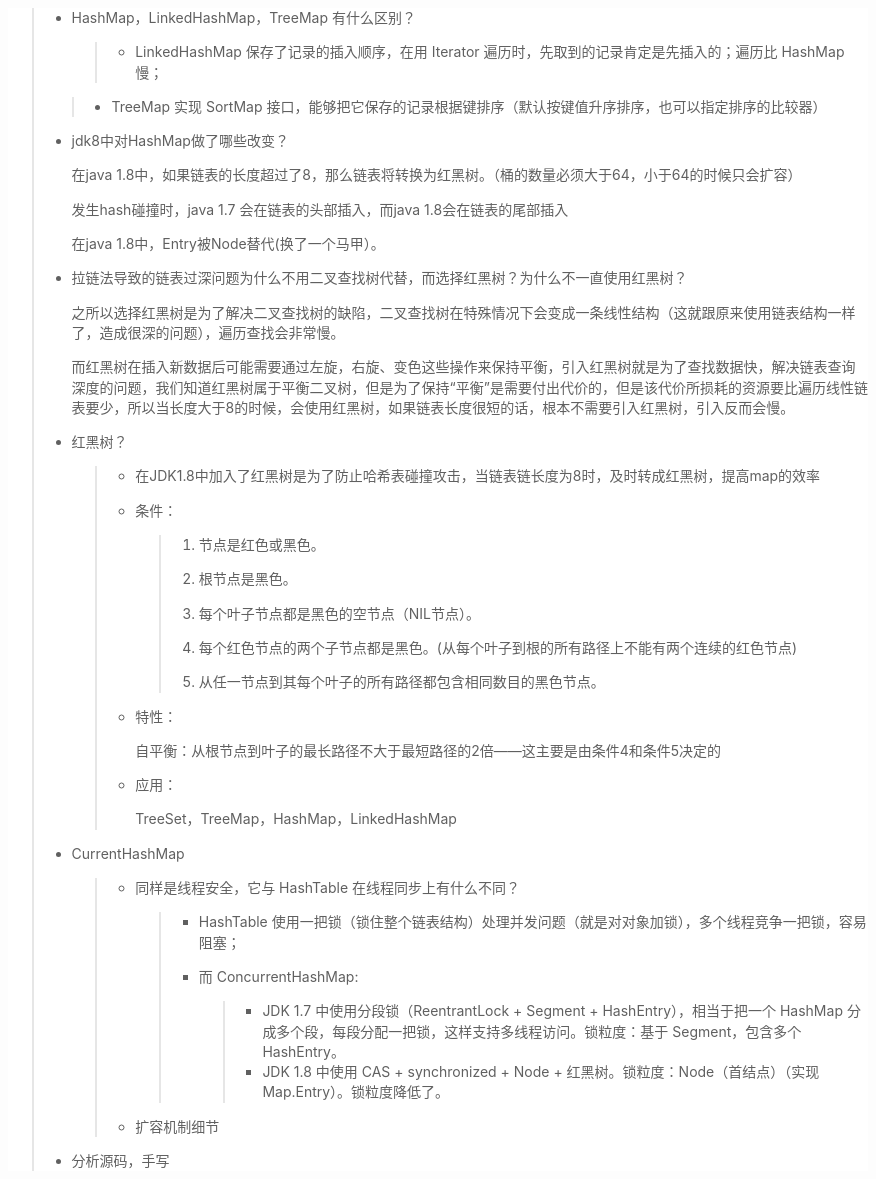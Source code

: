   >
  > - HashMap，LinkedHashMap，TreeMap 有什么区别？
  >
  >   > - LinkedHashMap 保存了记录的插入顺序，在用 Iterator 遍历时，先取到的记录肯定是先插入的；遍历比 HashMap 慢；
  > >
  >   > - TreeMap 实现 SortMap 接口，能够把它保存的记录根据键排序（默认按键值升序排序，也可以指定排序的比较器）
  >
  > - jdk8中对HashMap做了哪些改变？
  >
  >   在java 1.8中，如果链表的长度超过了8，那么链表将转换为红黑树。（桶的数量必须大于64，小于64的时候只会扩容）
  >
  >   发生hash碰撞时，java 1.7 会在链表的头部插入，而java 1.8会在链表的尾部插入
  >
  >   在java 1.8中，Entry被Node替代(换了一个马甲）。
  >
  > - 拉链法导致的链表过深问题为什么不用二叉查找树代替，而选择红黑树？为什么不一直使用红黑树？
  >
  >   ​	之所以选择红黑树是为了解决二叉查找树的缺陷，二叉查找树在特殊情况下会变成一条线性结构（这就跟原来使用链表结构一样了，造成很深的问题），遍历查找会非常慢。
  >
  >   ​	而红黑树在插入新数据后可能需要通过左旋，右旋、变色这些操作来保持平衡，引入红黑树就是为了查找数据快，解决链表查询深度的问题，我们知道红黑树属于平衡二叉树，但是为了保持“平衡”是需要付出代价的，但是该代价所损耗的资源要比遍历线性链表要少，所以当长度大于8的时候，会使用红黑树，如果链表长度很短的话，根本不需要引入红黑树，引入反而会慢。
  >
  > - 红黑树？
  >
  >   > - 在JDK1.8中加入了红黑树是为了防止哈希表碰撞攻击，当链表链长度为8时，及时转成红黑树，提高map的效率
  >   >
  >   > - 条件：
  >   >
  >   >   > 1. 节点是红色或黑色。
  >   >   >
  >   >   > 2. 根节点是黑色。
  >   >   >
  >   >   > 3. 每个叶子节点都是黑色的空节点（NIL节点）。
  >   >   >
  >   >   > 4. 每个红色节点的两个子节点都是黑色。(从每个叶子到根的所有路径上不能有两个连续的红色节点)
  >   >   >
  >   >   > 5. 从任一节点到其每个叶子的所有路径都包含相同数目的黑色节点。
  >   >
  >   > - 特性：
  >   >
  >   >   自平衡：从根节点到叶子的最长路径不大于最短路径的2倍——这主要是由条件4和条件5决定的
  >   >
  >   > - 应用：
  >   >
  >   >   TreeSet，TreeMap，HashMap，LinkedHashMap
  >
  > - CurrentHashMap
  >
  >   > - 同样是线程安全，它与 HashTable 在线程同步上有什么不同？
  >   >
  >   >   > - HashTable 使用一把锁（锁住整个链表结构）处理并发问题（就是对对象加锁），多个线程竞争一把锁，容易阻塞；
  >   >   >
  >   >   > - 而 ConcurrentHashMap:
  >   >   >
  >   >   >   > - JDK 1.7 中使用分段锁（ReentrantLock + Segment + HashEntry），相当于把一个 HashMap 分成多个段，每段分配一把锁，这样支持多线程访问。锁粒度：基于 Segment，包含多个 HashEntry。
  >   >   >   >- JDK 1.8 中使用 CAS + synchronized + Node + 红黑树。锁粒度：Node（首结点）（实现 Map.Entry）。锁粒度降低了。
  >   >   
  >   > - 扩容机制细节
  >
  > - 分析源码，手写
  